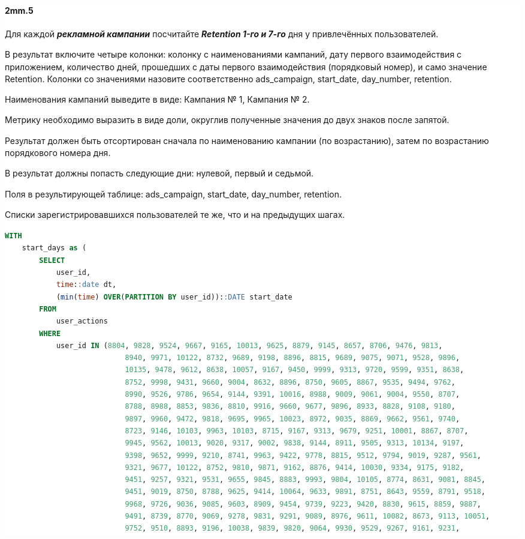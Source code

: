 
#### 2mm.5
Для каждой **_рекламной кампании_** посчитайте **_Retention 1-го и 7-го_** дня у привлечённых пользователей. 

В результат включите четыре колонки: колонку с наименованиями кампаний, дату первого взаимодействия с приложением, 
количество дней, прошедших с даты первого взаимодействия (порядковый номер), и само значение Retention. 
Колонки со значениями назовите соответственно ads_campaign, start_date, day_number, retention.

Наименования кампаний выведите в виде: Кампания № 1, Кампания № 2.

Метрику необходимо выразить в виде доли, округлив полученные значения до двух знаков после запятой.

Результат должен быть отсортирован сначала по наименованию кампании (по возрастанию), 
затем по возрастанию порядкового номера дня.

В результат должны попасть следующие дни: нулевой, первый и седьмой.

Поля в результирующей таблице: ads_campaign, start_date, day_number, retention.

Списки зарегистрировавшихся пользователей те же, что и на предыдущих шагах.

```sql
WITH
    start_days as (
        SELECT
            user_id,
            time::date dt,
            (min(time) OVER(PARTITION BY user_id))::DATE start_date
        FROM
            user_actions
        WHERE
            user_id IN (8804, 9828, 9524, 9667, 9165, 10013, 9625, 8879, 9145, 8657, 8706, 9476, 9813,
                            8940, 9971, 10122, 8732, 9689, 9198, 8896, 8815, 9689, 9075, 9071, 9528, 9896,
                            10135, 9478, 9612, 8638, 10057, 9167, 9450, 9999, 9313, 9720, 9599, 9351, 8638,
                            8752, 9998, 9431, 9660, 9004, 8632, 8896, 8750, 9605, 8867, 9535, 9494, 9762,
                            8990, 9526, 9786, 9654, 9144, 9391, 10016, 8988, 9009, 9061, 9004, 9550, 8707,
                            8788, 8988, 8853, 9836, 8810, 9916, 9660, 9677, 9896, 8933, 8828, 9108, 9180,
                            9897, 9960, 9472, 9818, 9695, 9965, 10023, 8972, 9035, 8869, 9662, 9561, 9740,
                            8723, 9146, 10103, 9963, 10103, 8715, 9167, 9313, 9679, 9251, 10001, 8867, 8707,
                            9945, 9562, 10013, 9020, 9317, 9002, 9838, 9144, 8911, 9505, 9313, 10134, 9197,
                            9398, 9652, 9999, 9210, 8741, 9963, 9422, 9778, 8815, 9512, 9794, 9019, 9287, 9561,
                            9321, 9677, 10122, 8752, 9810, 9871, 9162, 8876, 9414, 10030, 9334, 9175, 9182,
                            9451, 9257, 9321, 9531, 9655, 9845, 8883, 9993, 9804, 10105, 8774, 8631, 9081, 8845,
                            9451, 9019, 8750, 8788, 9625, 9414, 10064, 9633, 9891, 8751, 8643, 9559, 8791, 9518,
                            9968, 9726, 9036, 9085, 9603, 8909, 9454, 9739, 9223, 9420, 8830, 9615, 8859, 9887,
                            9491, 8739, 8770, 9069, 9278, 9831, 9291, 9089, 8976, 9611, 10082, 8673, 9113, 10051,
                            9752, 9510, 8893, 9196, 10038, 9839, 9820, 9064, 9930, 9529, 9267, 9161, 9231,
```